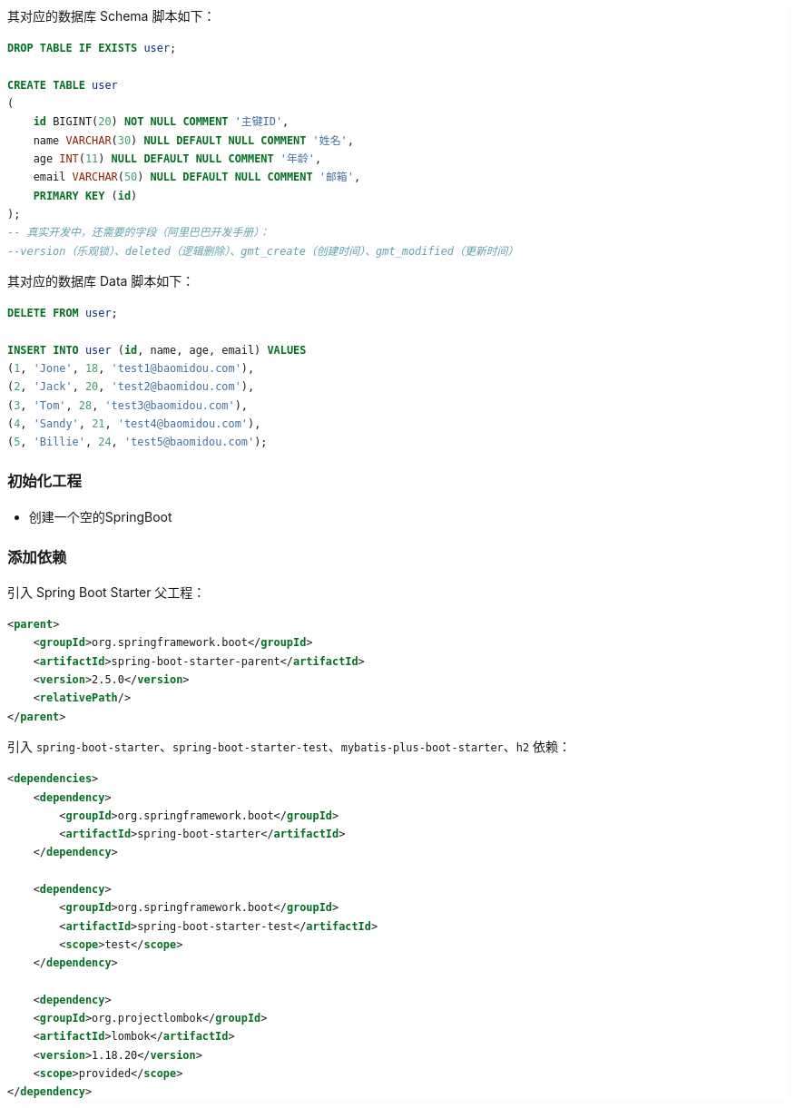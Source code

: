其对应的数据库 Schema 脚本如下：

```sql
DROP TABLE IF EXISTS user;

CREATE TABLE user
(
	id BIGINT(20) NOT NULL COMMENT '主键ID',
	name VARCHAR(30) NULL DEFAULT NULL COMMENT '姓名',
	age INT(11) NULL DEFAULT NULL COMMENT '年龄',
	email VARCHAR(50) NULL DEFAULT NULL COMMENT '邮箱',
	PRIMARY KEY (id)
);
-- 真实开发中，还需要的字段（阿里巴巴开发手册）：
--version（乐观锁）、deleted（逻辑删除）、gmt_create（创建时间）、gmt_modified（更新时间）
```

其对应的数据库 Data 脚本如下：

```sql
DELETE FROM user;

INSERT INTO user (id, name, age, email) VALUES
(1, 'Jone', 18, 'test1@baomidou.com'),
(2, 'Jack', 20, 'test2@baomidou.com'),
(3, 'Tom', 28, 'test3@baomidou.com'),
(4, 'Sandy', 21, 'test4@baomidou.com'),
(5, 'Billie', 24, 'test5@baomidou.com');
```

### 初始化工程

- 创建一个空的SpringBoot

### 添加依赖

引入 Spring Boot Starter 父工程：

```xml
<parent>
    <groupId>org.springframework.boot</groupId>
    <artifactId>spring-boot-starter-parent</artifactId>
    <version>2.5.0</version>
    <relativePath/>
</parent>
```

引入 `spring-boot-starter`、`spring-boot-starter-test`、`mybatis-plus-boot-starter`、`h2` 依赖：

```xml
<dependencies>
    <dependency>
        <groupId>org.springframework.boot</groupId>
        <artifactId>spring-boot-starter</artifactId>
    </dependency>
    
    <dependency>
        <groupId>org.springframework.boot</groupId>
        <artifactId>spring-boot-starter-test</artifactId>
        <scope>test</scope>
    </dependency>
    
    <dependency>
    <groupId>org.projectlombok</groupId>
    <artifactId>lombok</artifactId>
    <version>1.18.20</version>
    <scope>provided</scope>
</dependency>
```